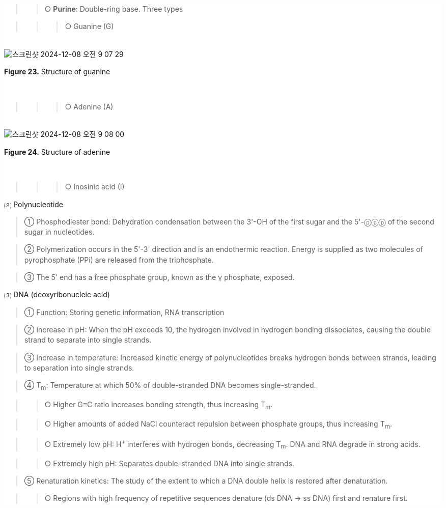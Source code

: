 >> ○ **Purine**: Double-ring base. Three types

>>> ○ Guanine (G)

<br>

<img width="254" alt="스크린샷 2024-12-08 오전 9 07 29" src="https://github.com/user-attachments/assets/fbdfd36c-e90b-4e18-bbb5-97831716c5f2">

**Figure 23.** Structure of guanine

<br>

>>> ○ Adenine (A)

<br>

<img width="196" alt="스크린샷 2024-12-08 오전 9 08 00" src="https://github.com/user-attachments/assets/24002b14-a06f-4315-9ea3-8a5a5fec8b00">

**Figure 24.** Structure of adenine

<br>

>>> ○ Inosinic acid (I)

⑵ Polynucleotide

> ① Phosphodiester bond: Dehydration condensation between the 3'-OH of the first sugar and the 5'-ⓟⓟⓟ of the second sugar in nucleotides.

> ② Polymerization occurs in the 5'-3' direction and is an endothermic reaction. Energy is supplied as two molecules of pyrophosphate (PPi) are released from the triphosphate.

> ③ The 5' end has a free phosphate group, known as the γ phosphate, exposed.

⑶ DNA (deoxyribonucleic acid)

> ① Function: Storing genetic information, RNA transcription

> ② Increase in pH: When the pH exceeds 10, the hydrogen involved in hydrogen bonding dissociates, causing the double strand to separate into single strands.

> ③ Increase in temperature: Increased kinetic energy of polynucleotides breaks hydrogen bonds between strands, leading to separation into single strands.

> ④ T<sub>m</sub>: Temperature at which 50% of double-stranded DNA becomes single-stranded.

>> ○ Higher G≡C ratio increases bonding strength, thus increasing T<sub>m</sub>.

>> ○ Higher amounts of added NaCl counteract repulsion between phosphate groups, thus increasing T<sub>m</sub>.

>> ○ Extremely low pH: H<sup>+</sup> interferes with hydrogen bonds, decreasing T<sub>m</sub>. DNA and RNA degrade in strong acids.

>> ○ Extremely high pH: Separates double-stranded DNA into single strands.

> ⑤ Renaturation kinetics: The study of the extent to which a DNA double helix is restored after denaturation.

>> ○ Regions with high frequency of repetitive sequences denature (ds DNA → ss DNA) first and renature first.

